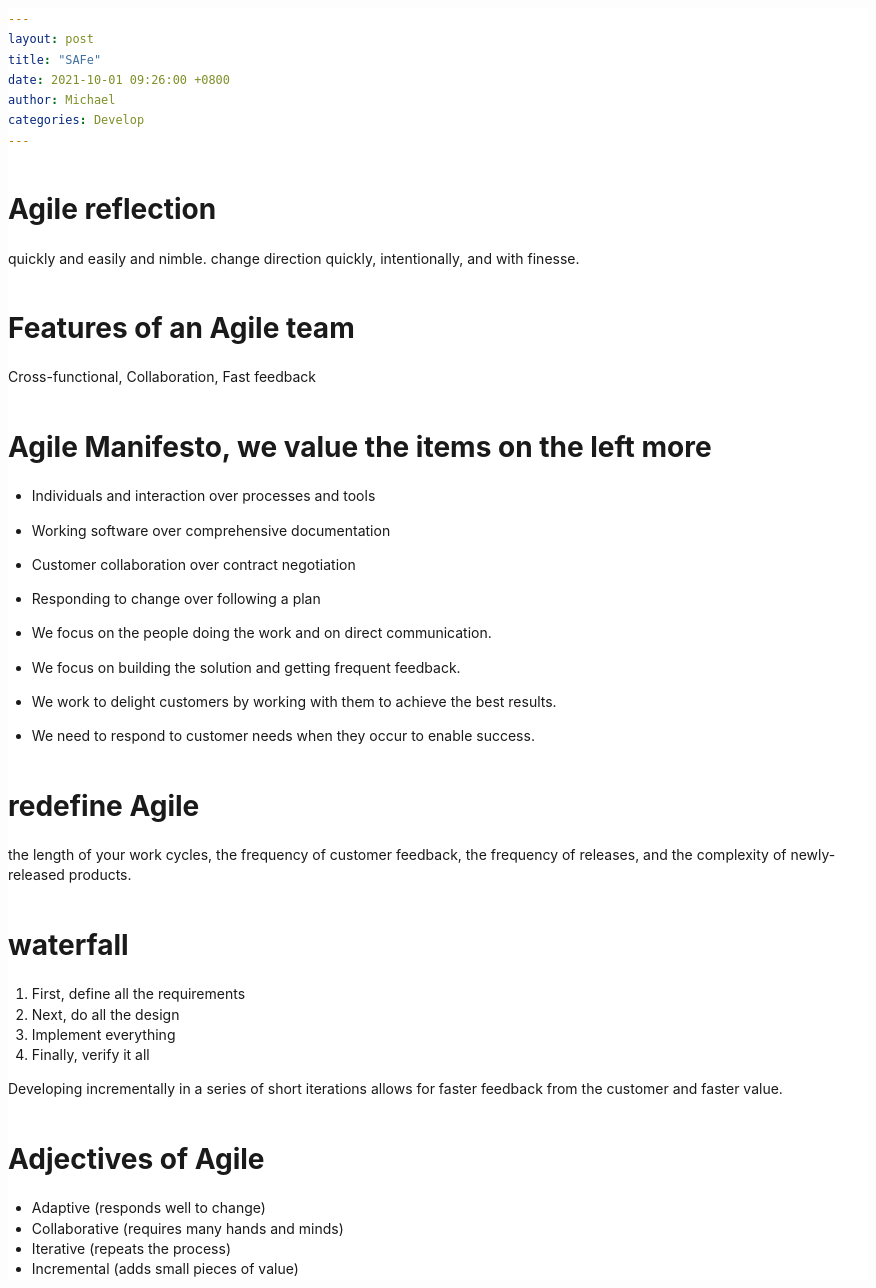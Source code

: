 ```yaml
---
layout: post
title: "SAFe"
date: 2021-10-01 09:26:00 +0800
author: Michael
categories: Develop
---
```


# Agile reflection
quickly and easily and nimble. change direction quickly, intentionally, and with finesse.

# Features of an Agile team
Cross-functional, Collaboration, Fast feedback

# Agile Manifesto, we value the items on the left more
- Individuals and interaction over processes and tools
- Working software over comprehensive documentation
- Customer collaboration over contract negotiation
- Responding to change over following a plan

- We focus on the people doing the work and on direct communication. 
- We focus on building the solution and getting frequent feedback. 
- We work to delight customers by working with them to achieve the best results.
- We need to respond to customer needs when they occur to enable success.

# redefine Agile
the length of your work cycles, the frequency of customer feedback, the frequency of releases, and the complexity of newly-released products.

# waterfall
1. First, define all the requirements
1. Next, do all the design
1. Implement everything
1. Finally, verify it all

Developing incrementally in a series of short iterations allows for faster feedback from the customer 
and faster value.

# Adjectives of Agile
- Adaptive (responds well to change)
- Collaborative (requires many hands and minds)
- Iterative (repeats the process)
- Incremental (adds small pieces of value)
